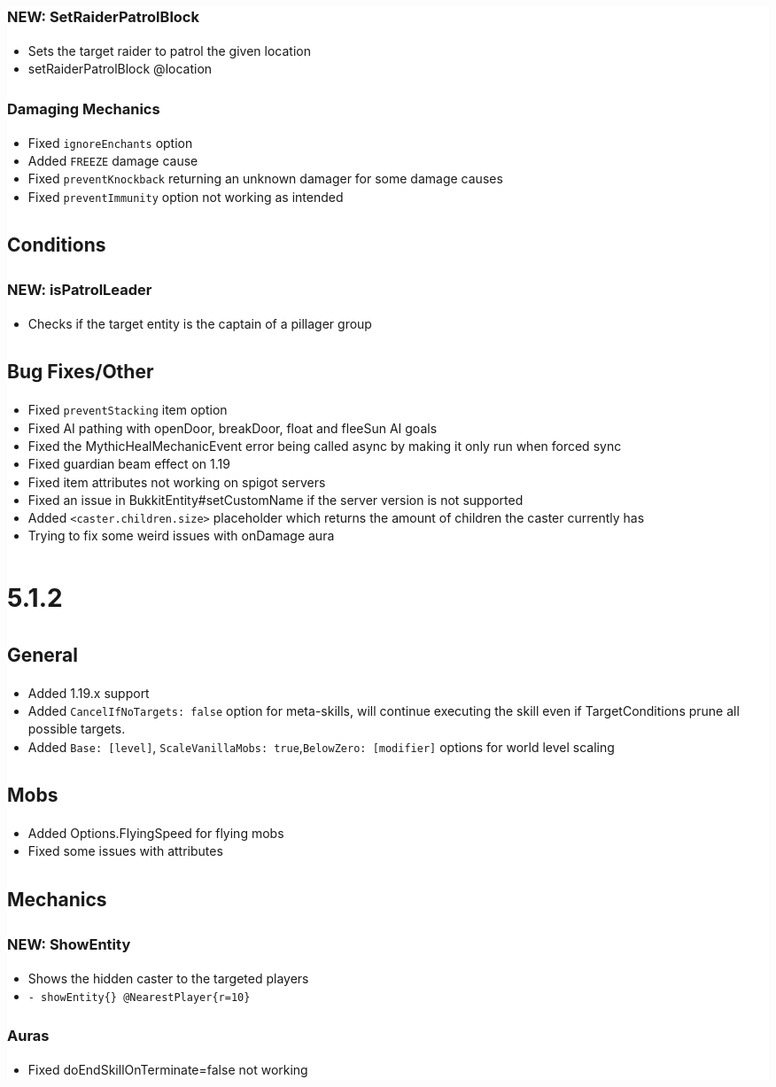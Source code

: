 ### NEW: SetRaiderPatrolBlock
- Sets the target raider to patrol the given location
- setRaiderPatrolBlock @location

### Damaging Mechanics
- Fixed `ignoreEnchants` option
- Added `FREEZE` damage cause
- Fixed `preventKnockback` returning an unknown damager for some damage causes 
- Fixed `preventImmunity` option not working as intended

Conditions
---------
### NEW: isPatrolLeader
- Checks if the target entity is the captain of a pillager group

Bug Fixes/Other
--------------
- Fixed `preventStacking` item option
- Fixed AI pathing with openDoor, breakDoor, float and fleeSun AI goals
- Fixed the MythicHealMechanicEvent error being called async by making it only run when forced sync
- Fixed guardian beam effect on 1.19
- Fixed item attributes not working on spigot servers
- Fixed an issue in BukkitEntity#setCustomName if the server version is not supported
- Added `<caster.children.size>` placeholder which returns the amount of children the caster currently has
- Trying to fix some weird issues with onDamage aura

5.1.2
=====

General
-------
- Added 1.19.x support
- Added `CancelIfNoTargets: false` option for meta-skills, will continue executing the skill even if TargetConditions prune all
  possible targets.
- Added `Base: [level]`, `ScaleVanillaMobs: true`,`BelowZero: [modifier]` options for world level scaling

Mobs
---
- Added Options.FlyingSpeed for flying mobs
- Fixed some issues with attributes

Mechanics
--------
### NEW: ShowEntity
- Shows the hidden caster to the targeted players
- `- showEntity{} @NearestPlayer{r=10}`

### Auras
- Fixed doEndSkillOnTerminate=false not working
